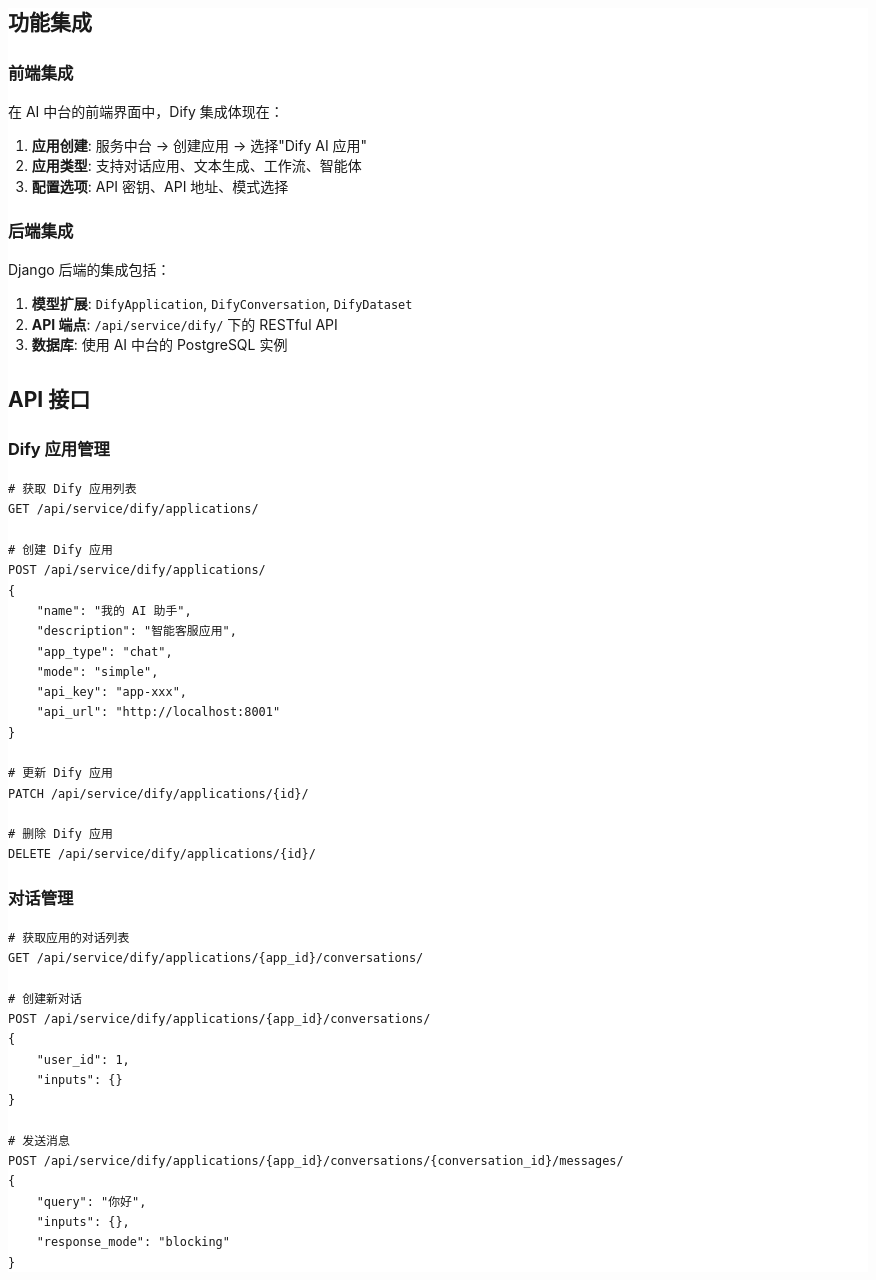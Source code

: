 ## 功能集成

### 前端集成

在 AI 中台的前端界面中，Dify 集成体现在：

1. **应用创建**: 服务中台 -> 创建应用 -> 选择"Dify AI 应用"
2. **应用类型**: 支持对话应用、文本生成、工作流、智能体
3. **配置选项**: API 密钥、API 地址、模式选择

### 后端集成

Django 后端的集成包括：

1. **模型扩展**: `DifyApplication`, `DifyConversation`, `DifyDataset`
2. **API 端点**: `/api/service/dify/` 下的 RESTful API
3. **数据库**: 使用 AI 中台的 PostgreSQL 实例

## API 接口

### Dify 应用管理

```http
# 获取 Dify 应用列表
GET /api/service/dify/applications/

# 创建 Dify 应用
POST /api/service/dify/applications/
{
    "name": "我的 AI 助手",
    "description": "智能客服应用",
    "app_type": "chat",
    "mode": "simple",
    "api_key": "app-xxx",
    "api_url": "http://localhost:8001"
}

# 更新 Dify 应用
PATCH /api/service/dify/applications/{id}/

# 删除 Dify 应用
DELETE /api/service/dify/applications/{id}/
```

### 对话管理

```http
# 获取应用的对话列表
GET /api/service/dify/applications/{app_id}/conversations/

# 创建新对话
POST /api/service/dify/applications/{app_id}/conversations/
{
    "user_id": 1,
    "inputs": {}
}

# 发送消息
POST /api/service/dify/applications/{app_id}/conversations/{conversation_id}/messages/
{
    "query": "你好",
    "inputs": {},
    "response_mode": "blocking"
}
```